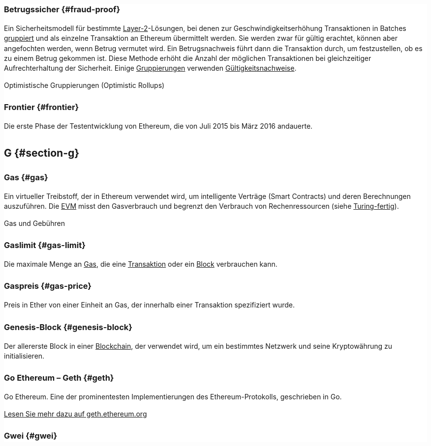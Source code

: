 ### Betrugssicher {#fraud-proof}

Ein Sicherheitsmodell für bestimmte [Layer-2](#layer-2)-Lösungen, bei denen zur Geschwindigkeitserhöhung Transaktionen in Batches [gruppiert](#rollups) und als einzelne Transaktion an Ethereum übermittelt werden. Sie werden zwar für gültig erachtet, können aber angefochten werden, wenn Betrug vermutet wird. Ein Betrugsnachweis führt dann die Transaktion durch, um festzustellen, ob es zu einem Betrug gekommen ist. Diese Methode erhöht die Anzahl der möglichen Transaktionen bei gleichzeitiger Aufrechterhaltung der Sicherheit. Einige [Gruppierungen](#rollups) verwenden [Gültigkeitsnachweise](#validity-proof).

<DocLink to="/developers/docs/scaling/optimistic-rollups/">
  Optimistische Gruppierungen (Optimistic Rollups)
</DocLink>

### Frontier {#frontier}

Die erste Phase der Testentwicklung von Ethereum, die von Juli 2015 bis März 2016 andauerte.

<Divider />

## G {#section-g}

### Gas {#gas}

Ein virtueller Treibstoff, der in Ethereum verwendet wird, um intelligente Verträge (Smart Contracts) und deren Berechnungen auszuführen. Die [EVM](#evm) misst den Gasverbrauch und begrenzt den Verbrauch von Rechenressourcen (siehe [Turing-fertig](#turing-complete)).

<DocLink to="/developers/docs/gas/">
  Gas und Gebühren
</DocLink>

### Gaslimit {#gas-limit}

Die maximale Menge an [Gas](#gas), die eine [Transaktion](#transaction) oder ein [Block](#block) verbrauchen kann.

### Gaspreis {#gas-price}

Preis in Ether von einer Einheit an Gas, der innerhalb einer Transaktion spezifiziert wurde.

### Genesis-Block {#genesis-block}

Der allererste Block in einer [Blockchain](#blockchain), der verwendet wird, um ein bestimmtes Netzwerk und seine Kryptowährung zu initialisieren.

### Go Ethereum – Geth {#geth}

Go Ethereum. Eine der prominentesten Implementierungen des Ethereum-Protokolls, geschrieben in Go.

[Lesen Sie mehr dazu auf geth.ethereum.org](https://geth.ethereum.org/)

### Gwei {#gwei}
